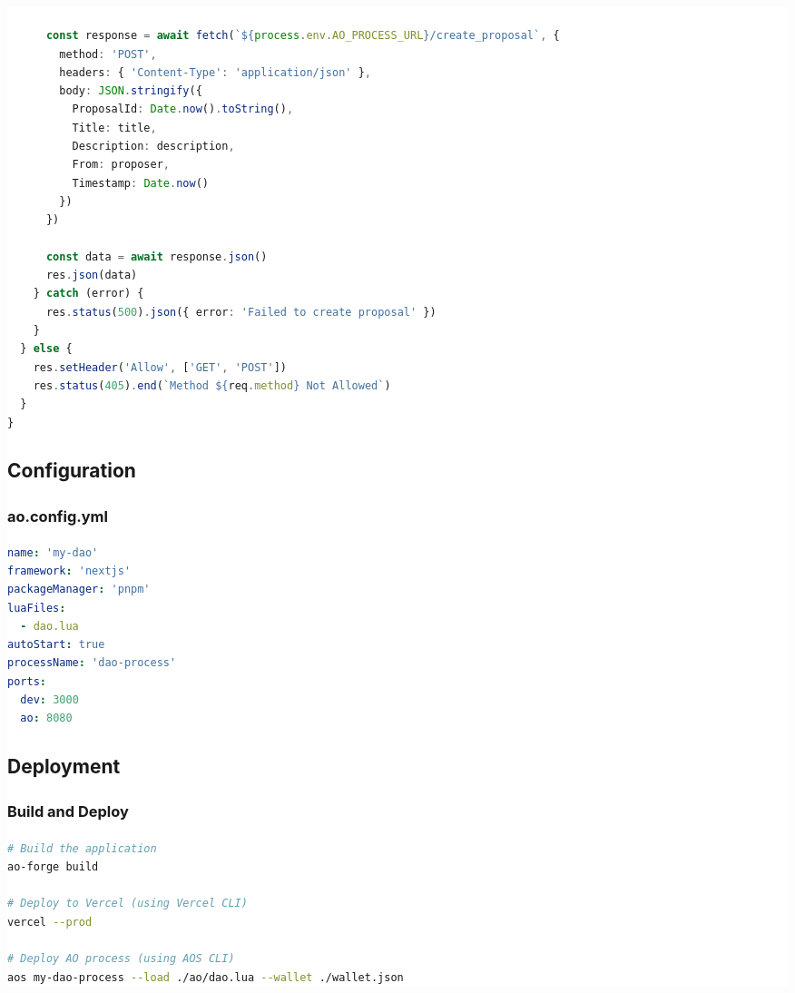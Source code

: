 ```typescript
      
      const response = await fetch(`${process.env.AO_PROCESS_URL}/create_proposal`, {
        method: 'POST',
        headers: { 'Content-Type': 'application/json' },
        body: JSON.stringify({
          ProposalId: Date.now().toString(),
          Title: title,
          Description: description,
          From: proposer,
          Timestamp: Date.now()
        })
      })
      
      const data = await response.json()
      res.json(data)
    } catch (error) {
      res.status(500).json({ error: 'Failed to create proposal' })
    }
  } else {
    res.setHeader('Allow', ['GET', 'POST'])
    res.status(405).end(`Method ${req.method} Not Allowed`)
  }
}
```

## Configuration

### ao.config.yml
```yaml
name: 'my-dao'
framework: 'nextjs'
packageManager: 'pnpm'
luaFiles:
  - dao.lua
autoStart: true
processName: 'dao-process'
ports:
  dev: 3000
  ao: 8080
```

## Deployment

### Build and Deploy
```bash
# Build the application
ao-forge build

# Deploy to Vercel (using Vercel CLI)
vercel --prod

# Deploy AO process (using AOS CLI)
aos my-dao-process --load ./ao/dao.lua --wallet ./wallet.json
```
